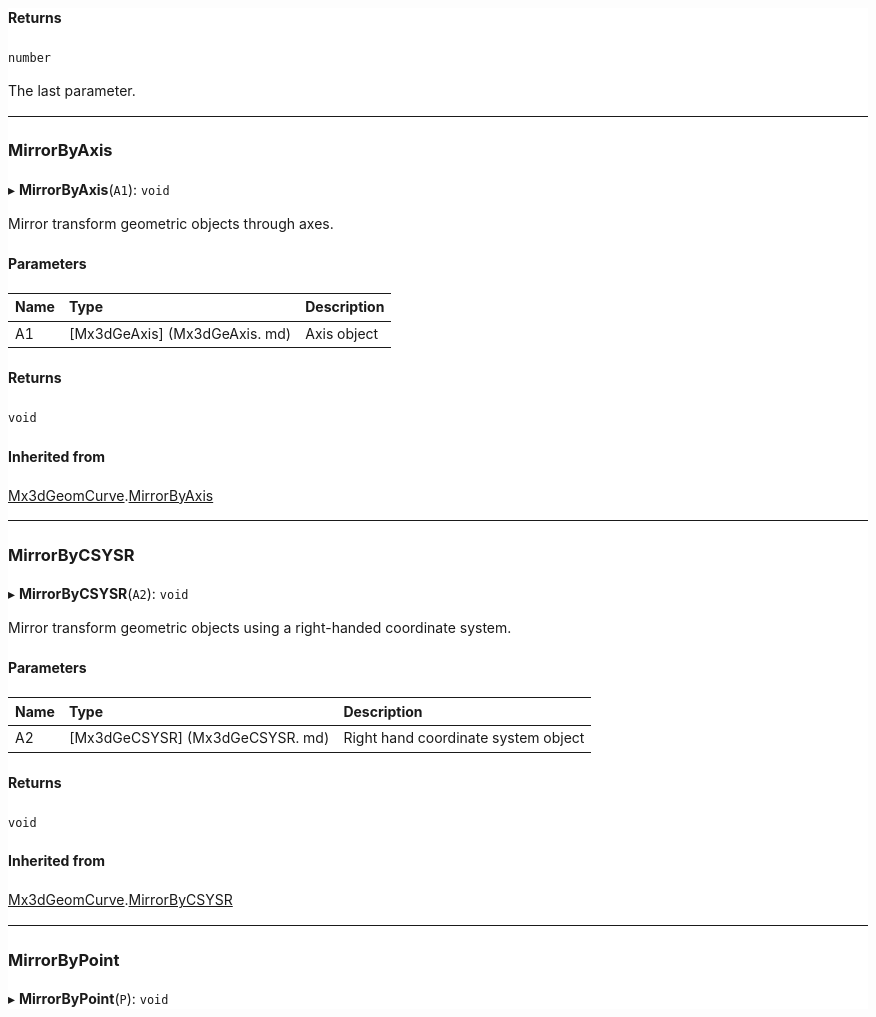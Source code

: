 #### Returns

`number`

The last parameter.

___

### MirrorByAxis

▸ **MirrorByAxis**(`A1`): `void`

Mirror transform geometric objects through axes.

#### Parameters

| Name | Type | Description |
| :------ | :------ | :------ |
|A1 | [Mx3dGeAxis] (Mx3dGeAxis. md) | Axis object|

#### Returns

`void`

#### Inherited from

[Mx3dGeomCurve](Mx3dGeomCurve.md).[MirrorByAxis](Mx3dGeomCurve.md#mirrorbyaxis)

___

### MirrorByCSYSR

▸ **MirrorByCSYSR**(`A2`): `void`

Mirror transform geometric objects using a right-handed coordinate system.

#### Parameters

| Name | Type | Description |
| :------ | :------ | :------ |
|A2 | [Mx3dGeCSYSR] (Mx3dGeCSYSR. md) | Right hand coordinate system object|

#### Returns

`void`

#### Inherited from

[Mx3dGeomCurve](Mx3dGeomCurve.md).[MirrorByCSYSR](Mx3dGeomCurve.md#mirrorbycsysr)

___

### MirrorByPoint

▸ **MirrorByPoint**(`P`): `void`
